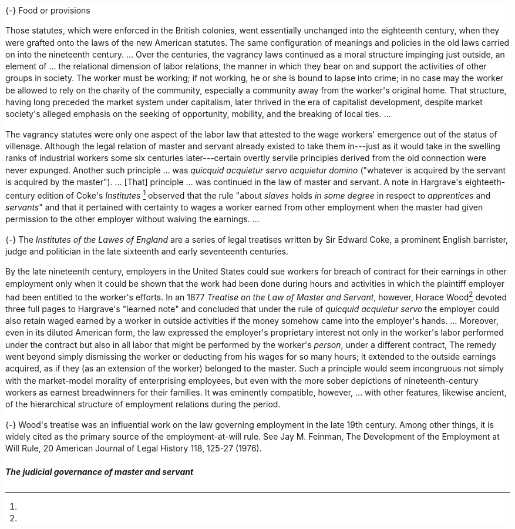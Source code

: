 [^Orren1]: 
  {-} Food or provisions
	
Those statutes, which were enforced in the British colonies, went essentially unchanged into the eighteenth century, when they were grafted onto the laws of the new American statutes. The same configuration of meanings and policies in the old laws carried on into the nineteenth century. … Over the centuries, the vagrancy laws continued as a moral structure impinging just outside, an element of … the relational dimension of labor relations, the manner in which they bear on and support the activities of other groups in society. The worker must be working; if not working, he or she is bound to lapse into crime; in no case may the worker be allowed to rely on the charity of the community, especially a community away from the worker's original home. That structure, having long preceded the market system under capitalism, later thrived in the era of capitalist development, despite market society's alleged emphasis on the seeking of opportunity, mobility, and the breaking of local ties. … 

The vagrancy statutes were only one aspect of the labor law that attested to the wage workers' emergence out of the status of villenage. Although the legal relation of master and servant already existed to take them in---just as it would take in the swelling ranks of industrial workers some six centuries later---certain overtly servile principles derived from the old connection were never expunged. Another such principle … was _quicquid acquietur servo acquietur domino_ ("whatever is acquired by the servant is acquired by the master"). … [That] principle … was continued in the law of master and servant. A note in Hargrave's eighteeth-century edition of Coke's _Institutes_ [^Orren2] observed that the rule "about _slaves_ holds _in some degree_ in respect to _apprentices_ and _servants_" and that it pertained with certainty to wages a worker earned from other employment when the master had given permission to the other employer without waiving the earnings. … 

[^Orren2]: 
  {-} The _Institutes of the Lawes of England_ are a series of legal treatises written by Sir Edward Coke, a prominent English barrister, judge and politician in the late sixteenth and early seventeenth centuries. 

By the late nineteenth century, employers in the United States could sue workers for breach of contract for their earnings in other employment only when it could be shown that the work had been done during hours and activities in which the plaintiff employer had been entitled to the worker's efforts. In an 1877 _Treatise on the Law of Master and Servant_, however, Horace Wood[^Orren3] devoted three full pages to Hargrave's "learned note" and concluded that under the rule of _quicquid acquietur servo_ the employer could also retain waged earned by a worker in outside activities if the money somehow came into the employer's hands. … Moreover, even in its diluted American form, the law expressed the employer's proprietary interest not only in the worker's labor performed under the contract but also in all labor that might be performed by the worker's _person_, under a different contract, The remedy went beyond simply dismissing the worker or deducting from his wages for so many hours; it extended to the outside earnings acquired, as if they (as an extension of the worker) belonged to the master. Such a principle would seem incongruous not simply with the market-model morality of enterprising employees, but even with the more sober depictions of nineteenth-century workers as earnest breadwinners for their families. It was eminently compatible, however, … with other features, likewise ancient, of the hierarchical structure of employment relations during the period. 

[^Orren3]:
  {-} Wood's treatise was an influential work on the law governing employment in the late 19th century. Among other things, it is widely cited as the primary source of the employment-at-will rule. See Jay M. Feinman, The Development of the Employment at Will Rule, 20 American Journal of Legal History 118, 125-27 (1976).

##### The judicial governance of master and servant


[^pollock1]: (n.3 in opinion) The operation of the system is described as follows: 